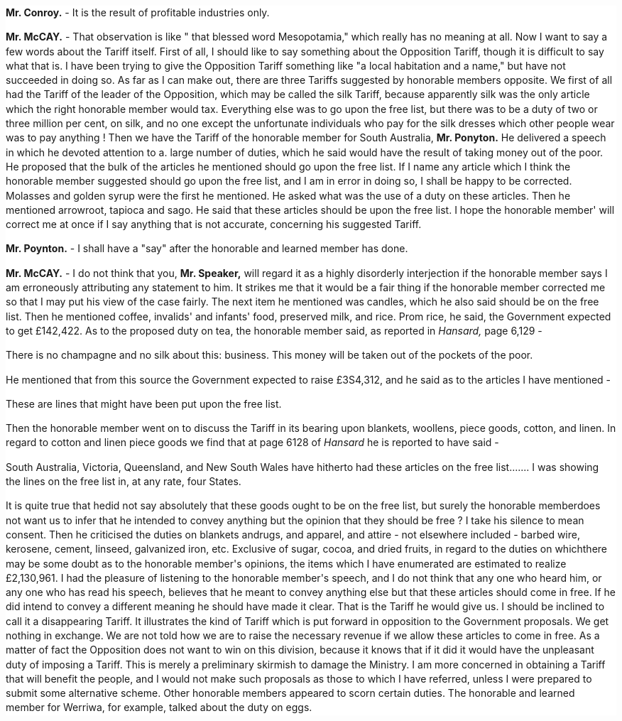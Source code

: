 
 **Mr. Conroy.** - It is the result of profitable industries only. 


 **Mr. McCAY.** - That observation is like " that blessed word Mesopotamia," which really has no meaning at all. Now I want to say a few words about the Tariff itself. First of all, I should like to say something about the Opposition Tariff, though it is difficult to say what that is. I have been trying to give the Opposition Tariff something like "a local habitation and a name," but have not succeeded in doing so. As far as I can make out, there are three Tariffs suggested by honorable members opposite. We first of all had the Tariff of the leader of the Opposition, which may be called the silk Tariff, because apparently silk was the only article which the right honorable member would tax. Everything else was to go upon the free list, but there was to be a duty of two or three million per cent, on silk, and no one except the unfortunate individuals who pay for the silk dresses which other people wear was to pay anything ! Then we have the Tariff of the honorable member for South Australia,  **Mr. Ponyton.**  He delivered a speech in which he devoted attention to a. large number of duties, which he said would have the result of taking money out of the poor. He proposed that the bulk of the articles he mentioned should go upon the free list. If I name any article which I think the honorable member suggested should go upon the free list, and I am in error in doing so, I shall be happy to be corrected. Molasses and golden syrup were the first he mentioned. He asked what was the use of a duty on these articles. Then he mentioned arrowroot, tapioca and sago. He said that these articles should be upon the free list. I hope the honorable member' will correct me at once if I say anything that is not accurate, concerning his suggested Tariff. 


 **Mr. Poynton.** - I shall have a "say" after the honorable and learned member has done. 


 **Mr. McCAY.** - I do not think that you,  **Mr. Speaker,**  will regard it as a highly disorderly interjection if the honorable member says I am erroneously attributing any statement to him. It strikes me that it would be a fair thing if the honorable member corrected me so that I may put his view of the case fairly. The next item he mentioned was candles, which he also said should be on the free list. Then he mentioned coffee, invalids' and infants' food, preserved milk, and rice. Prom rice, he said, the Government expected to get £142,422. As to the proposed duty on tea, the honorable member said, as reported in  *Hansard,*  page 6,129 - 

There is no champagne and no silk about this: business. This money will be taken out of the pockets of the poor. 

He mentioned that from this source the Government expected to raise £3S4,312, and he said as to the articles I have mentioned - 

These are lines that might have been put upon the free list. 

Then the honorable member went on to discuss the Tariff in its bearing upon blankets, woollens, piece goods, cotton, and linen. In regard to cotton and linen piece goods we find that at page 6128 of  *Hansard*  he is reported to have said - 

South Australia, Victoria, Queensland, and New South Wales have hitherto had these articles on the free list....... I was showing the lines on the free list in, at any rate, four States. 

It is quite true that hedid not say absolutely that these goods ought to be on the free list, but surely the honorable memberdoes not want us to infer that he intended to convey anything but the opinion that they should be free ? I take his silence to mean consent. Then he criticised the duties on blankets andrugs, and apparel, and attire - not elsewhere included - barbed wire, kerosene, cement, linseed, galvanized iron, etc. Exclusive of sugar, cocoa, and dried fruits, in regard to the duties on whichthere may be some doubt as to the honorable member's opinions, the items which I have enumerated are estimated to realize £2,130,961. I had the pleasure of listening to the honorable member's speech, and I do not think that any one who heard him, or any one who has read his speech, believes that he meant to convey anything else but that these articles should come in free. If he did intend to convey a different meaning he should have made it clear. That is the Tariff he would give us. I should be inclined to call it a disappearing Tariff. It illustrates the kind of Tariff which is put forward in opposition to the Government proposals. We get nothing in exchange. We are not told how we are to raise the necessary revenue if we allow these articles to come in free. As a matter of fact the Opposition does not want to win on this division, because it knows that if it did it would have the unpleasant duty of imposing a Tariff. This is merely a preliminary skirmish to damage the Ministry. I am more concerned in obtaining a Tariff that will benefit the people, and I would not make such proposals as those to which I have referred, unless I were prepared to submit some alternative scheme. Other honorable members appeared to scorn certain duties. The honorable and learned member for Werriwa, for example, talked about the duty on eggs. 
